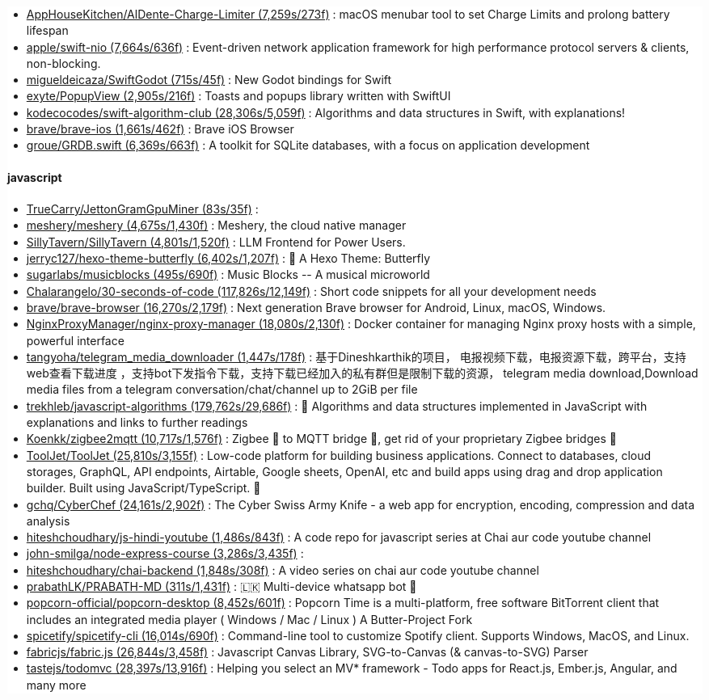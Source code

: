 * [AppHouseKitchen/AlDente-Charge-Limiter (7,259s/273f)](https://github.com/AppHouseKitchen/AlDente-Charge-Limiter) : macOS menubar tool to set Charge Limits and prolong battery lifespan
* [apple/swift-nio (7,664s/636f)](https://github.com/apple/swift-nio) : Event-driven network application framework for high performance protocol servers & clients, non-blocking.
* [migueldeicaza/SwiftGodot (715s/45f)](https://github.com/migueldeicaza/SwiftGodot) : New Godot bindings for Swift
* [exyte/PopupView (2,905s/216f)](https://github.com/exyte/PopupView) : Toasts and popups library written with SwiftUI
* [kodecocodes/swift-algorithm-club (28,306s/5,059f)](https://github.com/kodecocodes/swift-algorithm-club) : Algorithms and data structures in Swift, with explanations!
* [brave/brave-ios (1,661s/462f)](https://github.com/brave/brave-ios) : Brave iOS Browser
* [groue/GRDB.swift (6,369s/663f)](https://github.com/groue/GRDB.swift) : A toolkit for SQLite databases, with a focus on application development

#### javascript
* [TrueCarry/JettonGramGpuMiner (83s/35f)](https://github.com/TrueCarry/JettonGramGpuMiner) : 
* [meshery/meshery (4,675s/1,430f)](https://github.com/meshery/meshery) : Meshery, the cloud native manager
* [SillyTavern/SillyTavern (4,801s/1,520f)](https://github.com/SillyTavern/SillyTavern) : LLM Frontend for Power Users.
* [jerryc127/hexo-theme-butterfly (6,402s/1,207f)](https://github.com/jerryc127/hexo-theme-butterfly) : 🦋 A Hexo Theme: Butterfly
* [sugarlabs/musicblocks (495s/690f)](https://github.com/sugarlabs/musicblocks) : Music Blocks -- A musical microworld
* [Chalarangelo/30-seconds-of-code (117,826s/12,149f)](https://github.com/Chalarangelo/30-seconds-of-code) : Short code snippets for all your development needs
* [brave/brave-browser (16,270s/2,179f)](https://github.com/brave/brave-browser) : Next generation Brave browser for Android, Linux, macOS, Windows.
* [NginxProxyManager/nginx-proxy-manager (18,080s/2,130f)](https://github.com/NginxProxyManager/nginx-proxy-manager) : Docker container for managing Nginx proxy hosts with a simple, powerful interface
* [tangyoha/telegram_media_downloader (1,447s/178f)](https://github.com/tangyoha/telegram_media_downloader) : 基于Dineshkarthik的项目， 电报视频下载，电报资源下载，跨平台，支持web查看下载进度 ，支持bot下发指令下载，支持下载已经加入的私有群但是限制下载的资源， telegram media download,Download media files from a telegram conversation/chat/channel up to 2GiB per file
* [trekhleb/javascript-algorithms (179,762s/29,686f)](https://github.com/trekhleb/javascript-algorithms) : 📝 Algorithms and data structures implemented in JavaScript with explanations and links to further readings
* [Koenkk/zigbee2mqtt (10,717s/1,576f)](https://github.com/Koenkk/zigbee2mqtt) : Zigbee 🐝 to MQTT bridge 🌉, get rid of your proprietary Zigbee bridges 🔨
* [ToolJet/ToolJet (25,810s/3,155f)](https://github.com/ToolJet/ToolJet) : Low-code platform for building business applications. Connect to databases, cloud storages, GraphQL, API endpoints, Airtable, Google sheets, OpenAI, etc and build apps using drag and drop application builder. Built using JavaScript/TypeScript. 🚀
* [gchq/CyberChef (24,161s/2,902f)](https://github.com/gchq/CyberChef) : The Cyber Swiss Army Knife - a web app for encryption, encoding, compression and data analysis
* [hiteshchoudhary/js-hindi-youtube (1,486s/843f)](https://github.com/hiteshchoudhary/js-hindi-youtube) : A code repo for javascript series at Chai aur code youtube channel
* [john-smilga/node-express-course (3,286s/3,435f)](https://github.com/john-smilga/node-express-course) : 
* [hiteshchoudhary/chai-backend (1,848s/308f)](https://github.com/hiteshchoudhary/chai-backend) : A video series on chai aur code youtube channel
* [prabathLK/PRABATH-MD (311s/1,431f)](https://github.com/prabathLK/PRABATH-MD) : 🇱🇰 Multi-device whatsapp bot 🎉
* [popcorn-official/popcorn-desktop (8,452s/601f)](https://github.com/popcorn-official/popcorn-desktop) : Popcorn Time is a multi-platform, free software BitTorrent client that includes an integrated media player ( Windows / Mac / Linux ) A Butter-Project Fork
* [spicetify/spicetify-cli (16,014s/690f)](https://github.com/spicetify/spicetify-cli) : Command-line tool to customize Spotify client. Supports Windows, MacOS, and Linux.
* [fabricjs/fabric.js (26,844s/3,458f)](https://github.com/fabricjs/fabric.js) : Javascript Canvas Library, SVG-to-Canvas (& canvas-to-SVG) Parser
* [tastejs/todomvc (28,397s/13,916f)](https://github.com/tastejs/todomvc) : Helping you select an MV* framework - Todo apps for React.js, Ember.js, Angular, and many more